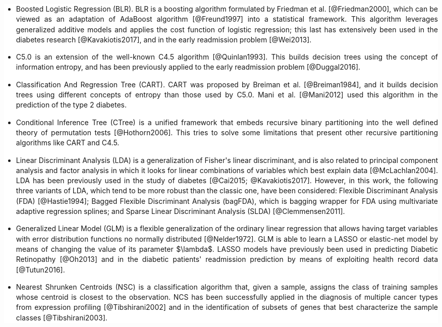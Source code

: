 -   <p align="justify">Boosted Logistic Regression (BLR). BLR is a boosting algorithm
    formulated by Friedman et al. [@Friedman2000], which can be viewed
    as an adaptation of AdaBoost algorithm [@Freund1997] into a
    statistical framework. This algorithm leverages generalized additive
    models and applies the cost function of logistic regression; this
    last has extensively been used in the diabetes research
    [@Kavakiotis2017], and in the early readmission problem [@Wei2013].</p>

-   <p align="justify">C5.0 is an extension of the well-known C4.5 algorithm
    [@Quinlan1993]. This builds decision trees using the concept of
    information entropy, and has been previously applied to the early
    readmission problem [@Duggal2016].</p>

-   <p align="justify">Classification And Regression Tree (CART). CART was proposed by
    Breiman et al. [@Breiman1984], and it builds decision trees using
    different concepts of entropy than those used by C5.0. Mani et al.
    [@Mani2012] used this algorithm in the prediction of the type 2
    diabetes.</p>

-   <p align="justify">Conditional Inference Tree (CTree) is a unified framework that
    embeds recursive binary partitioning into the well defined theory of
    permutation tests [@Hothorn2006]. This tries to solve some
    limitations that present other recursive partitioning algorithms
    like CART and C4.5.</p>

-   <p align="justify">Linear Discriminant Analysis (LDA) is a generalization of Fisher's
    linear discriminant, and is also related to principal component
    analysis and factor analysis in which it looks for linear
    combinations of variables which best explain data [@McLachlan2004].
    LDA has been previously used in the study of diabetes
    [@Cai2015; @Kavakiotis2017]. However, in this work, the following
    three variants of LDA, which tend to be more robust than the classic
    one, have been considered: Flexible Discriminant Analysis (FDA)
    [@Hastie1994]; Bagged Flexible Discriminant Analysis (bagFDA), which
    is bagging wrapper for FDA using multivariate adaptive regression
    splines; and Sparse Linear Discriminant Analysis (SLDA)
    [@Clemmensen2011].</p>

-   <p align="justify">Generalized Linear Model (GLM) is a flexible generalization of the
    ordinary linear regression that allows having target variables with
    error distribution functions no normally distributed [@Nelder1972].
    GLM is able to learn a LASSO or elastic-net model by means of
    changing the value of its parameter $\lambda$. LASSO models have
    previously been used in predicting Diabetic Retinopathy [@Oh2013]
    and in the diabetic patients' readmission prediction by means of
    exploiting health record data [@Tutun2016].</p>

-   <p align="justify">Nearest Shrunken Centroids (NSC) is a classification algorithm that,
    given a sample, assigns the class of training samples whose centroid
    is closest to the observation. NCS has been successfully applied in
    the diagnosis of multiple cancer types from expression profiling
    [@Tibshirani2002] and in the identification of subsets of genes that
    best characterize the sample classes [@Tibshirani2003].</p>
